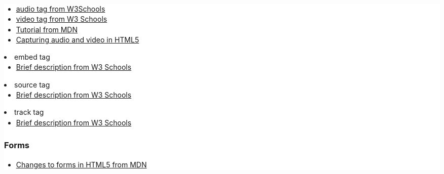   <ul>
   <li>
    <a href="http://www.w3schools.com/tags/tag_audio.asp">
     audio tag from W3Schools
    </a>
   </li>
   <li>
    <a href="http://www.w3schools.com/tags/tag_video.asp">
     video tag from W3 Schools
    </a>
   </li>
   <li>
    <a href="https://developer.mozilla.org/en-US/docs/Web/Guide/HTML/Using_HTML5_audio_and_video">
     Tutorial from MDN
    </a>
   </li>
   <li>
    <a href="http://www.html5rocks.com/en/tutorials/getusermedia/intro/">
     Capturing audio and video in HTML5
    </a>
   </li>
  </ul>
 </li>
 <li>
  embed tag
  <ul>
   <li>
    <a href="http://www.w3schools.com/tags/tag_embed.asp">
     Brief description from W3 Schools
    </a>
   </li>
  </ul>
 </li>
 <li>
  source tag
  <ul>
   <li>
    <a href="http://www.w3schools.com/tags/tag_source.asp">
     Brief description from W3 Schools
    </a>
   </li>
  </ul>
 </li>
 <li>
  track tag
  <ul>
   <li>
    <a href="http://www.w3schools.com/tags/tag_track.asp">
     Brief description from W3 Schools
    </a>
   </li>
  </ul>
 </li>
</ul>
<h3>
 Forms
</h3>
<ul>
 <li>
  <a href="https://developer.mozilla.org/en-US/docs/Web/Guide/HTML/Forms_in_HTML">
   Changes to forms in HTML5 from MDN
  </a>
 </li>
</ul>